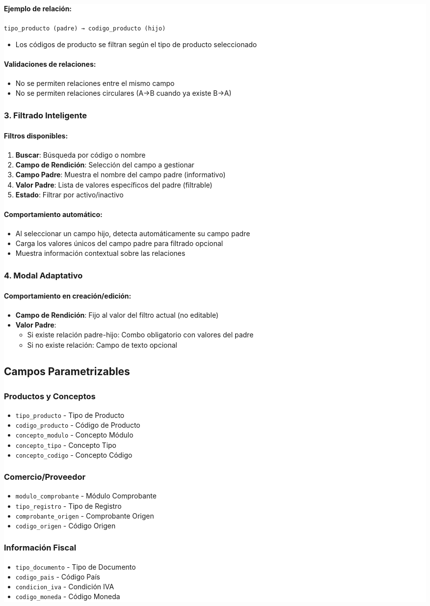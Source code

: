 #### Ejemplo de relación:
```
tipo_producto (padre) → codigo_producto (hijo)
```
- Los códigos de producto se filtran según el tipo de producto seleccionado

#### Validaciones de relaciones:
- No se permiten relaciones entre el mismo campo
- No se permiten relaciones circulares (A→B cuando ya existe B→A)

### 3. Filtrado Inteligente

#### Filtros disponibles:
1. **Buscar**: Búsqueda por código o nombre
2. **Campo de Rendición**: Selección del campo a gestionar
3. **Campo Padre**: Muestra el nombre del campo padre (informativo)
4. **Valor Padre**: Lista de valores específicos del padre (filtrable)
5. **Estado**: Filtrar por activo/inactivo

#### Comportamiento automático:
- Al seleccionar un campo hijo, detecta automáticamente su campo padre
- Carga los valores únicos del campo padre para filtrado opcional
- Muestra información contextual sobre las relaciones

### 4. Modal Adaptativo

#### Comportamiento en creación/edición:
- **Campo de Rendición**: Fijo al valor del filtro actual (no editable)
- **Valor Padre**: 
  - Si existe relación padre-hijo: Combo obligatorio con valores del padre
  - Si no existe relación: Campo de texto opcional

## Campos Parametrizables

### Productos y Conceptos
- `tipo_producto` - Tipo de Producto
- `codigo_producto` - Código de Producto
- `concepto_modulo` - Concepto Módulo
- `concepto_tipo` - Concepto Tipo
- `concepto_codigo` - Concepto Código

### Comercio/Proveedor
- `modulo_comprobante` - Módulo Comprobante
- `tipo_registro` - Tipo de Registro
- `comprobante_origen` - Comprobante Origen
- `codigo_origen` - Código Origen

### Información Fiscal
- `tipo_documento` - Tipo de Documento
- `codigo_pais` - Código País
- `condicion_iva` - Condición IVA
- `codigo_moneda` - Código Moneda
